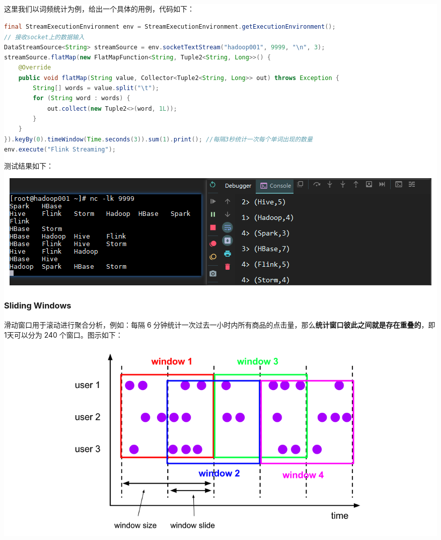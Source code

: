 
这里我们以词频统计为例，给出一个具体的用例，代码如下：

```java
final StreamExecutionEnvironment env = StreamExecutionEnvironment.getExecutionEnvironment();
// 接收socket上的数据输入
DataStreamSource<String> streamSource = env.socketTextStream("hadoop001", 9999, "\n", 3);
streamSource.flatMap(new FlatMapFunction<String, Tuple2<String, Long>>() {
    @Override
    public void flatMap(String value, Collector<Tuple2<String, Long>> out) throws Exception {
        String[] words = value.split("\t");
        for (String word : words) {
            out.collect(new Tuple2<>(word, 1L));
        }
    }
}).keyBy(0).timeWindow(Time.seconds(3)).sum(1).print(); //每隔3秒统计一次每个单词出现的数量
env.execute("Flink Streaming");
```

测试结果如下：

<div align="center"> <img src="imgs/flink-window-word-count.png"/> </div>




### Sliding Windows

滑动窗口用于滚动进行聚合分析，例如：每隔 6 分钟统计一次过去一小时内所有商品的点击量，那么**统计窗口彼此之间就是存在重叠的**，即 1天可以分为 240 个窗口。图示如下：

<div align="center"> <img width="600px" src="imgs/flink-sliding-windows.png"/> </div>

